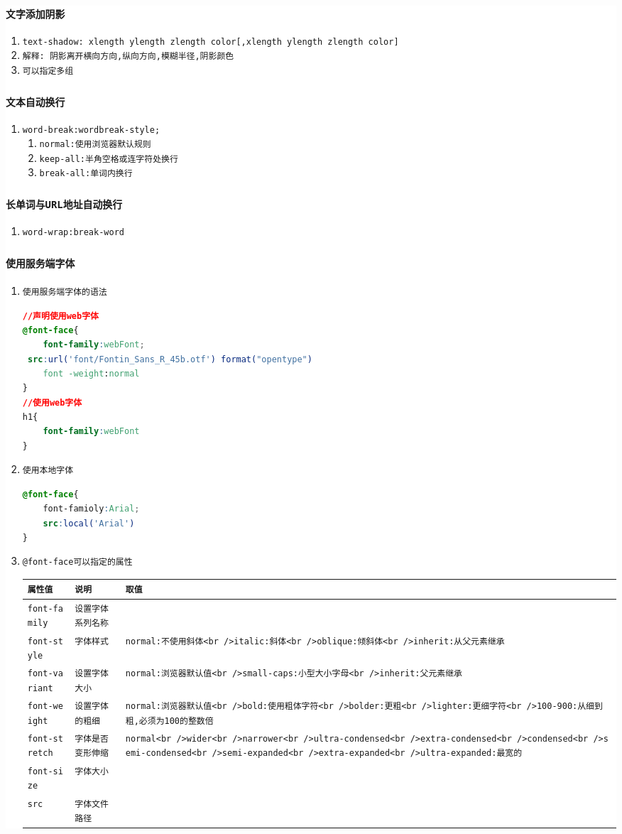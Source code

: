 ### `文字添加阴影`

1. `text-shadow: xlength ylength zlength color[,xlength ylength zlength color]`
2. `解释: 阴影离开横向方向,纵向方向,模糊半径,阴影颜色`
3. `可以指定多组`

### `文本自动换行`

1. `word-break:wordbreak-style;`
   1. `normal:使用浏览器默认规则`
   2. `keep-all:半角空格或连字符处换行`
   3. `break-all:单词内换行`

### `长单词与URL地址自动换行`

1. `word-wrap:break-word`

### `使用服务端字体`

1. `使用服务端字体的语法`

   ```css
   //声明使用web字体
   @font-face{
       font-family:webFont;
   	src:url('font/Fontin_Sans_R_45b.otf') format("opentype")
       font -weight:normal
   }
   //使用web字体
   h1{
       font-family:webFont
   }
   ```

2. `使用本地字体`

   ```css
   @font-face{
       font-famioly:Arial;
       src:local('Arial')
   }
   ```

3. `@font-face可以指定的属性`

   | `属性值`       | `说明`             | `取值`                                                       |
   | -------------- | ------------------ | ------------------------------------------------------------ |
   | `font-family`  | `设置字体系列名称` |                                                              |
   | `font-style`   | `字体样式`         | `normal:不使用斜体<br />italic:斜体<br />oblique:倾斜体<br />inherit:从父元素继承` |
   | `font-variant` | `设置字体大小`     | `normal:浏览器默认值<br />small-caps:小型大小字母<br />inherit:父元素继承` |
   | `font-weight`  | `设置字体的粗细`   | `normal:浏览器默认值<br />bold:使用粗体字符<br />bolder:更粗<br />lighter:更细字符<br />100-900:从细到粗,必须为100的整数倍` |
   | `font-stretch` | `字体是否变形伸缩` | `normal<br />wider<br />narrower<br />ultra-condensed<br />extra-condensed<br />condensed<br />semi-condensed<br />semi-expanded<br />extra-expanded<br />ultra-expanded:最宽的` |
   | `font-size`    | `字体大小`         |                                                              |
   | `src`          | `字体文件路径`     |                                                              |
